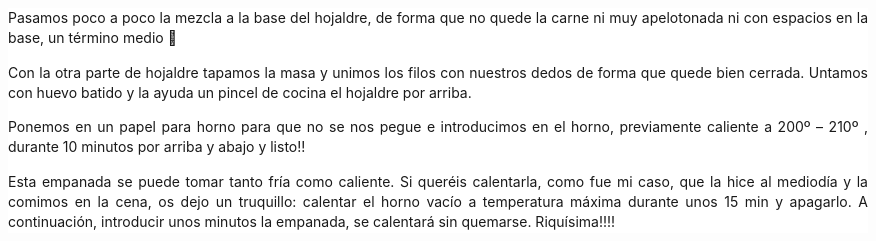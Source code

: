 <p style="text-align: justify;">
  Pasamos poco a poco la mezcla a la base del hojaldre, de forma que no quede la carne ni muy apelotonada ni con espacios en la base, un término medio 🙂
</p>

<p style="text-align: justify;">
  Con la otra parte de hojaldre tapamos la masa y unimos los filos con nuestros dedos de forma que quede bien cerrada. Untamos con huevo batido y la ayuda un pincel de cocina el hojaldre por arriba.
</p>

<p style="text-align: justify;">
  Ponemos en un papel para horno para que no se nos pegue e introducimos en el horno, previamente caliente a 200º &#8211; 210º , durante 10 minutos por arriba y abajo y listo!!
</p>

<p style="text-align: justify;">
  Esta empanada se puede tomar tanto fría como caliente. Si queréis calentarla, como fue mi caso, que la hice al mediodía y la comimos en la cena, os dejo un truquillo: calentar el horno vacío a temperatura máxima durante unos 15 min y apagarlo. A continuación, introducir unos minutos la empanada, se calentará sin quemarse. Riquísima!!!!
</p>

 [1]: /2018/03/DSC00112.jpg
 [2]: /2018/03/DSC00114.jpg
